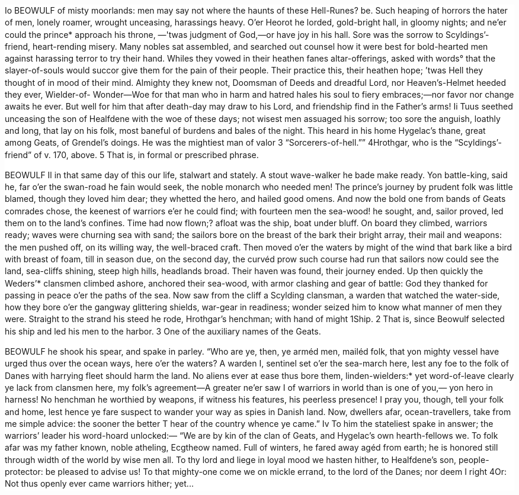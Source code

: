 Io BEOWULF of misty moorlands: men may say not where the haunts of these Hell-Runes? be. Such heaping of horrors the hater of men, lonely roamer, wrought unceasing, harassings heavy. O’er Heorot he lorded, gold-bright hall, in gloomy nights; and ne’er could the prince* approach his throne, —'twas judgment of God,—or have joy in his hall. Sore was the sorrow to Scyldings’-friend, heart-rending misery. Many nobles sat assembled, and searched out counsel how it were best for bold-hearted men against harassing terror to try their hand. Whiles they vowed in their heathen fanes altar-offerings, asked with words° that the slayer-of-souls would succor give them for the pain of their people. Their practice this, their heathen hope; ’twas Hell they thought of in mood of their mind. Almighty they knew not, Doomsman of Deeds and dreadful Lord, nor Heaven’s-Helmet heeded they ever, Wielder-of- Wonder—Woe for that man who in harm and hatred hales his soul to fiery embraces;—nor favor nor change awaits he ever. But well for him that after death-day may draw to his Lord, and friendship find in the Father’s arms! Ii Tuus seethed unceasing the son of Healfdene with the woe of these days; not wisest men assuaged his sorrow; too sore the anguish, loathly and long, that lay on his folk, most baneful of burdens and bales of the night. This heard in his home Hygelac’s thane, great among Geats, of Grendel’s doings. He was the mightiest man of valor 3 “Sorcerers-of-hell.”” 4Hrothgar, who is the “Scyldings’-friend” of v. 170, above. 5 That is, in formal or prescribed phrase.

BEOWULF Il in that same day of this our life, stalwart and stately. A stout wave-walker he bade make ready. Yon battle-king, said he, far o’er the swan-road he fain would seek, the noble monarch who needed men! The prince’s journey by prudent folk was little blamed, though they loved him dear; they whetted the hero, and hailed good omens. And now the bold one from bands of Geats comrades chose, the keenest of warriors e’er he could find; with fourteen men the sea-wood! he sought, and, sailor proved, led them on to the land’s confines. Time had now flown;? afloat was the ship, boat under bluff. On board they climbed, warriors ready; waves were churning sea with sand; the sailors bore on the breast of the bark their bright array, their mail and weapons: the men pushed off, on its willing way, the well-braced craft. Then moved o’er the waters by might of the wind that bark like a bird with breast of foam, till in season due, on the second day, the curvéd prow such course had run that sailors now could see the land, sea-cliffs shining, steep high hills, headlands broad. Their haven was found, their journey ended. Up then quickly the Weders’* clansmen climbed ashore, anchored their sea-wood, with armor clashing and gear of battle: God they thanked for passing in peace o’er the paths of the sea. Now saw from the cliff a Scylding clansman, a warden that watched the water-side, how they bore o’er the gangway glittering shields, war-gear in readiness; wonder seized him to know what manner of men they were. Straight to the strand his steed he rode, Hrothgar’s henchman; with hand of might 1Ship. 2 That is, since Beowulf selected his ship and led his men to the harbor. 3 One of the auxiliary names of the Geats.

BEOWULF he shook his spear, and spake in parley. “Who are ye, then, ye arméd men, mailéd folk, that yon mighty vessel have urged thus over the ocean ways, here o’er the waters? A warden I, sentinel set o’er the sea-march here, lest any foe to the folk of Danes with harrying fleet should harm the land. No aliens ever at ease thus bore them, linden-wielders:* yet word-of-leave clearly ye lack from clansmen here, my folk’s agreement—A greater ne’er saw I of warriors in world than is one of you,— yon hero in harness! No henchman he worthied by weapons, if witness his features, his peerless presence! I pray you, though, tell your folk and home, lest hence ye fare suspect to wander your way as spies in Danish land. Now, dwellers afar, ocean-travellers, take from me simple advice: the sooner the better T hear of the country whence ye came.” Iv To him the stateliest spake in answer; the warriors’ leader his word-hoard unlocked:— “We are by kin of the clan of Geats, and Hygelac’s own hearth-fellows we. To folk afar was my father known, noble atheling, Ecgtheow named. Full of winters, he fared away agéd from earth; he is honored still through width of the world by wise men all. To thy lord and liege in loyal mood we hasten hither, to Healfdene’s son, people-protector: be pleased to advise us! To that mighty-one come we on mickle errand, to the lord of the Danes; nor deem I right 4Or: Not thus openly ever came warriors hither; yet...
